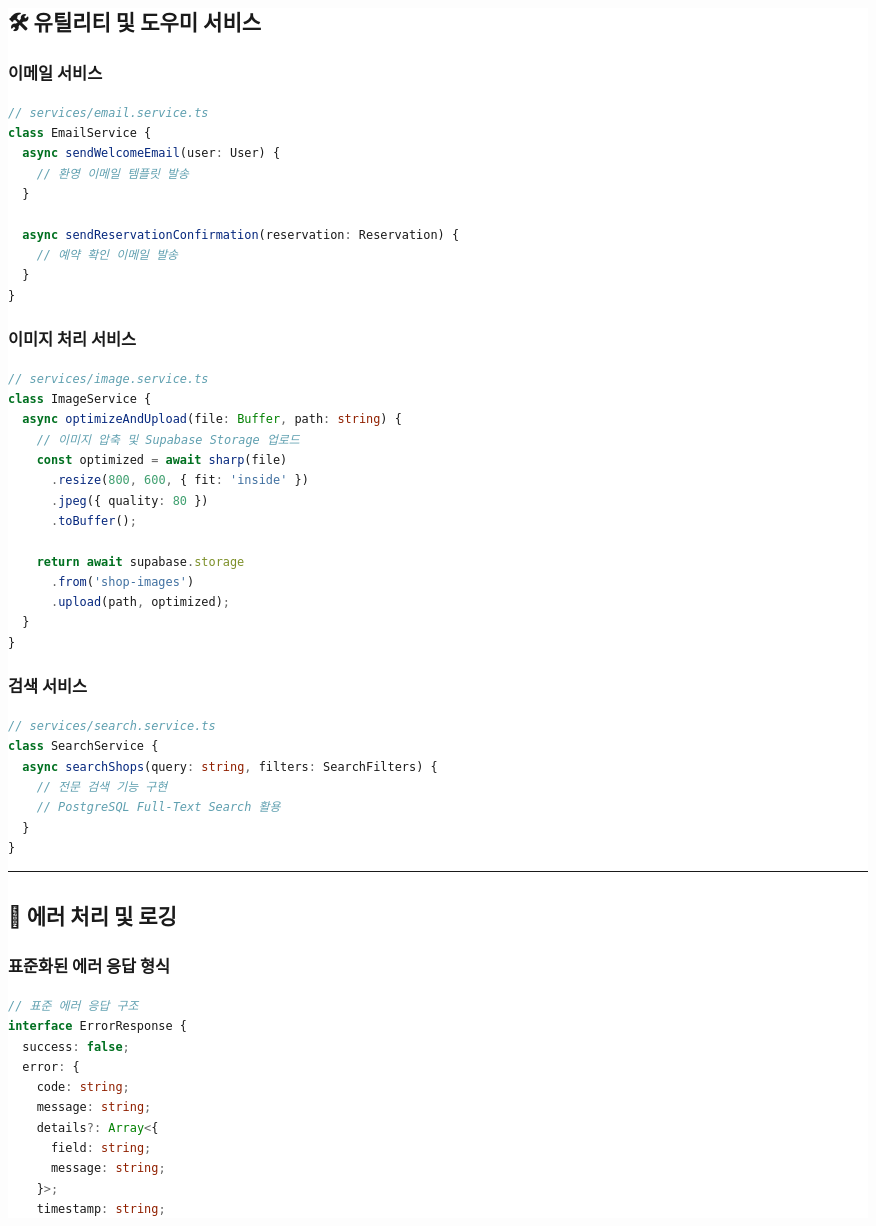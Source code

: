 
## 🛠️ 유틸리티 및 도우미 서비스

### **이메일 서비스**
```typescript
// services/email.service.ts
class EmailService {
  async sendWelcomeEmail(user: User) {
    // 환영 이메일 템플릿 발송
  }
  
  async sendReservationConfirmation(reservation: Reservation) {
    // 예약 확인 이메일 발송
  }
}
```

### **이미지 처리 서비스**
```typescript
// services/image.service.ts
class ImageService {
  async optimizeAndUpload(file: Buffer, path: string) {
    // 이미지 압축 및 Supabase Storage 업로드
    const optimized = await sharp(file)
      .resize(800, 600, { fit: 'inside' })
      .jpeg({ quality: 80 })
      .toBuffer();
      
    return await supabase.storage
      .from('shop-images')
      .upload(path, optimized);
  }
}
```

### **검색 서비스**
```typescript
// services/search.service.ts
class SearchService {
  async searchShops(query: string, filters: SearchFilters) {
    // 전문 검색 기능 구현
    // PostgreSQL Full-Text Search 활용
  }
}
```

---

## 🔧 에러 처리 및 로깅

### **표준화된 에러 응답 형식**
```typescript
// 표준 에러 응답 구조
interface ErrorResponse {
  success: false;
  error: {
    code: string;
    message: string;
    details?: Array<{
      field: string;
      message: string;
    }>;
    timestamp: string;
```